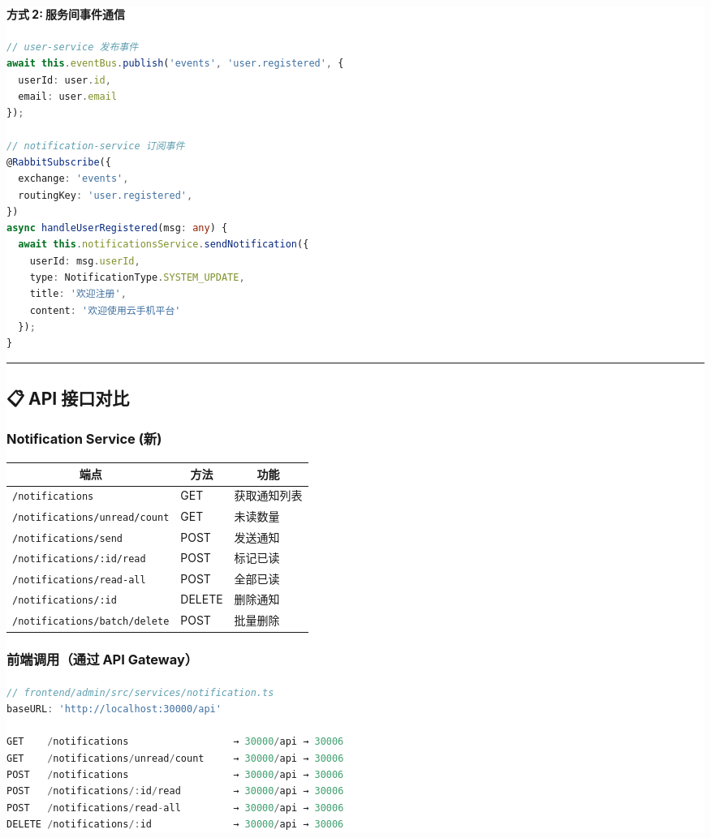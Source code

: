 #### 方式 2: 服务间事件通信
```typescript
// user-service 发布事件
await this.eventBus.publish('events', 'user.registered', {
  userId: user.id,
  email: user.email
});

// notification-service 订阅事件
@RabbitSubscribe({
  exchange: 'events',
  routingKey: 'user.registered',
})
async handleUserRegistered(msg: any) {
  await this.notificationsService.sendNotification({
    userId: msg.userId,
    type: NotificationType.SYSTEM_UPDATE,
    title: '欢迎注册',
    content: '欢迎使用云手机平台'
  });
}
```

---

## 📋 API 接口对比

### Notification Service (新)
| 端点 | 方法 | 功能 |
|------|------|------|
| `/notifications` | GET | 获取通知列表 |
| `/notifications/unread/count` | GET | 未读数量 |
| `/notifications/send` | POST | 发送通知 |
| `/notifications/:id/read` | POST | 标记已读 |
| `/notifications/read-all` | POST | 全部已读 |
| `/notifications/:id` | DELETE | 删除通知 |
| `/notifications/batch/delete` | POST | 批量删除 |

### 前端调用（通过 API Gateway）
```typescript
// frontend/admin/src/services/notification.ts
baseURL: 'http://localhost:30000/api'

GET    /notifications                  → 30000/api → 30006
GET    /notifications/unread/count     → 30000/api → 30006
POST   /notifications                  → 30000/api → 30006
POST   /notifications/:id/read         → 30000/api → 30006
POST   /notifications/read-all         → 30000/api → 30006
DELETE /notifications/:id              → 30000/api → 30006
```
